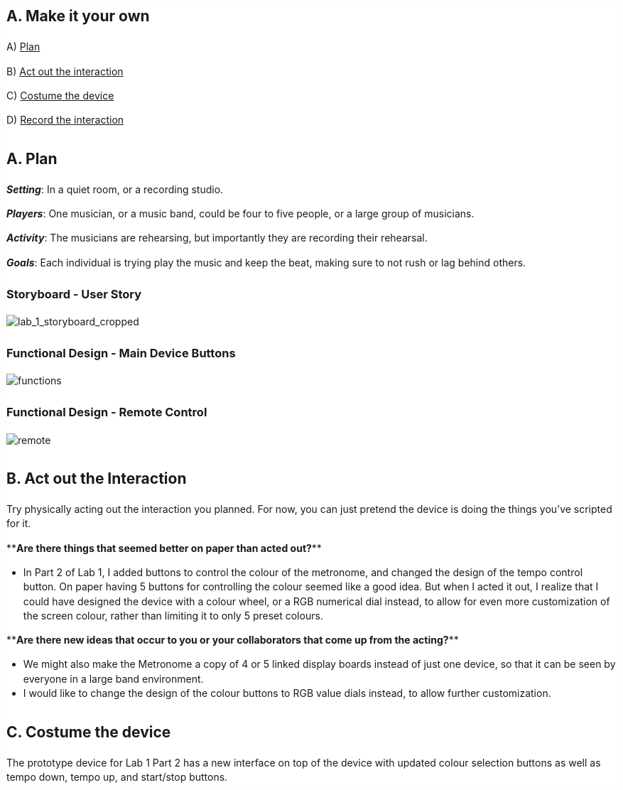 ## A. Make it your own

A) [Plan](#a-plan) 

B) [Act out the interaction](#b-act-out-the-interaction) 

C) [Costume the device](#c-costume-the-device)

D) [Record the interaction](#d-record-the-interaction)

## A. Plan

***Setting***: In a quiet room, or a recording studio.

***Players***: One musician, or a music band, could be four to five people, or a large group of musicians.

***Activity***: The musicians are rehearsing, but importantly they are recording their rehearsal.

***Goals***: Each individual is trying play the music and keep the beat, making sure to not rush or lag behind others.

### Storyboard - User Story
![lab_1_storyboard_cropped](https://user-images.githubusercontent.com/14202464/133000613-4168dcc5-a3df-453c-aaf6-a739cc7096dd.jpg)

### Functional Design - Main Device Buttons
![functions](https://user-images.githubusercontent.com/14202464/133001140-4237560f-3e14-48a2-bd15-b23245a4fde7.jpg)

### Functional Design - Remote Control
![remote](https://user-images.githubusercontent.com/14202464/133001137-5dc0d285-b610-41b9-820f-43f2d778c9bb.jpg)

## B. Act out the Interaction

Try physically acting out the interaction you planned. For now, you can just pretend the device is doing the things you’ve scripted for it. 

\*\***Are there things that seemed better on paper than acted out?**\*\*
- In Part 2 of Lab 1, I added buttons to control the colour of the metronome, and changed the design of the tempo control button. On paper having 5 buttons for controlling the colour seemed like a good idea. But when I acted it out, I realize that I could have designed the device with a colour wheel, or a RGB numerical dial instead, to allow for even more customization of the screen colour, rather than limiting it to only 5 preset colours.

\*\***Are there new ideas that occur to you or your collaborators that come up from the acting?**\*\*
- We might also make the Metronome a copy of 4 or 5 linked display boards instead of just one device, so that it can be seen by everyone in a large band environment.
- I would like to change the design of the colour buttons to RGB value dials instead, to allow further customization.

## C. Costume the device
The prototype device for Lab 1 Part 2 has a new interface on top of the device with updated colour selection buttons as well as tempo down, tempo up, and start/stop buttons.
